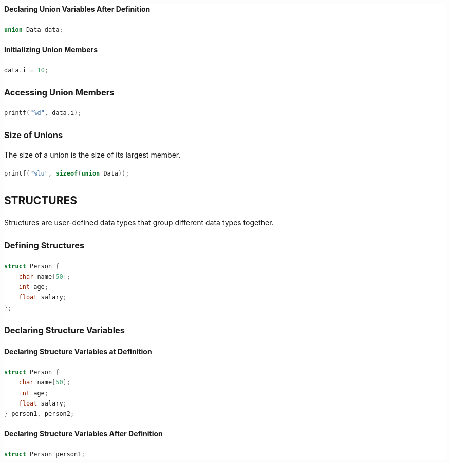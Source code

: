 #### Declaring Union Variables After Definition

```c
union Data data;
```

#### Initializing Union Members

```c
data.i = 10;
```

### Accessing Union Members

```c
printf("%d", data.i);
```

### Size of Unions

The size of a union is the size of its largest member.

```c
printf("%lu", sizeof(union Data));
```

## STRUCTURES

Structures are user-defined data types that group different data types together.

### Defining Structures

```c
struct Person {
    char name[50];
    int age;
    float salary;
};
```

### Declaring Structure Variables

#### Declaring Structure Variables at Definition

```c
struct Person {
    char name[50];
    int age;
    float salary;
} person1, person2;
```

#### Declaring Structure Variables After Definition

```c
struct Person person1;
```
